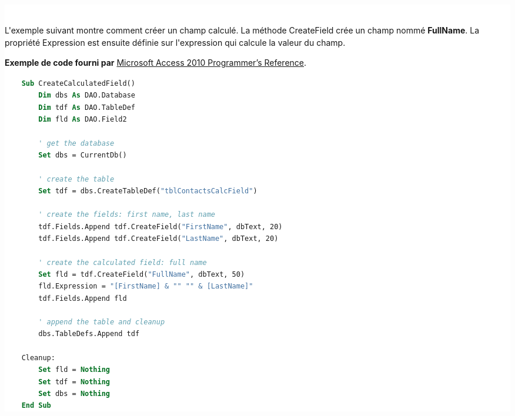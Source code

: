 <br/>

L'exemple suivant montre comment créer un champ calculé. La méthode CreateField crée un champ nommé **FullName**. La propriété Expression est ensuite définie sur l'expression qui calcule la valeur du champ.

**Exemple de code fourni par** [Microsoft Access 2010 Programmer’s Reference](https://www.amazon.com/Microsoft-Access-2010-Programmers-Reference/dp/8126528125).

```vb
    Sub CreateCalculatedField()
        Dim dbs As DAO.Database
        Dim tdf As DAO.TableDef
        Dim fld As DAO.Field2
        
        ' get the database
        Set dbs = CurrentDb()
        
        ' create the table
        Set tdf = dbs.CreateTableDef("tblContactsCalcField")
        
        ' create the fields: first name, last name
        tdf.Fields.Append tdf.CreateField("FirstName", dbText, 20)
        tdf.Fields.Append tdf.CreateField("LastName", dbText, 20)
        
        ' create the calculated field: full name
        Set fld = tdf.CreateField("FullName", dbText, 50)
        fld.Expression = "[FirstName] & "" "" & [LastName]"
        tdf.Fields.Append fld
        
        ' append the table and cleanup
        dbs.TableDefs.Append tdf
        
    Cleanup:
        Set fld = Nothing
        Set tdf = Nothing
        Set dbs = Nothing
    End Sub
```
